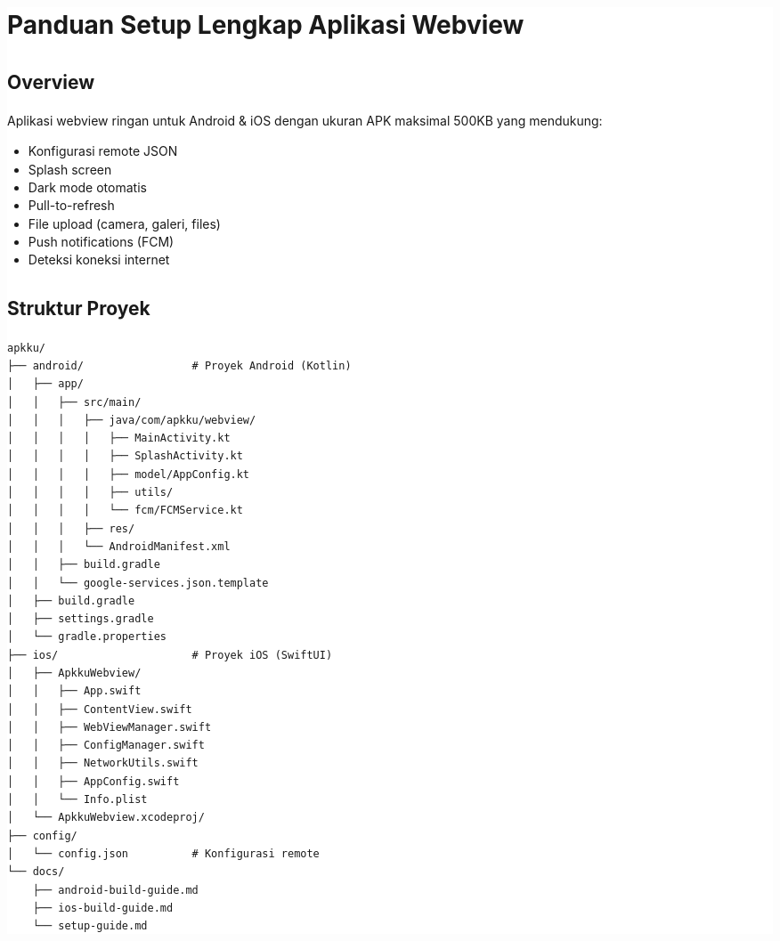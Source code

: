 # Panduan Setup Lengkap Aplikasi Webview

## Overview

Aplikasi webview ringan untuk Android & iOS dengan ukuran APK maksimal 500KB yang mendukung:
- Konfigurasi remote JSON
- Splash screen
- Dark mode otomatis
- Pull-to-refresh
- File upload (camera, galeri, files)
- Push notifications (FCM)
- Deteksi koneksi internet

## Struktur Proyek

```
apkku/
├── android/                 # Proyek Android (Kotlin)
│   ├── app/
│   │   ├── src/main/
│   │   │   ├── java/com/apkku/webview/
│   │   │   │   ├── MainActivity.kt
│   │   │   │   ├── SplashActivity.kt
│   │   │   │   ├── model/AppConfig.kt
│   │   │   │   ├── utils/
│   │   │   │   └── fcm/FCMService.kt
│   │   │   ├── res/
│   │   │   └── AndroidManifest.xml
│   │   ├── build.gradle
│   │   └── google-services.json.template
│   ├── build.gradle
│   ├── settings.gradle
│   └── gradle.properties
├── ios/                     # Proyek iOS (SwiftUI)
│   ├── ApkkuWebview/
│   │   ├── App.swift
│   │   ├── ContentView.swift
│   │   ├── WebViewManager.swift
│   │   ├── ConfigManager.swift
│   │   ├── NetworkUtils.swift
│   │   ├── AppConfig.swift
│   │   └── Info.plist
│   └── ApkkuWebview.xcodeproj/
├── config/
│   └── config.json          # Konfigurasi remote
└── docs/
    ├── android-build-guide.md
    ├── ios-build-guide.md
    └── setup-guide.md
```
